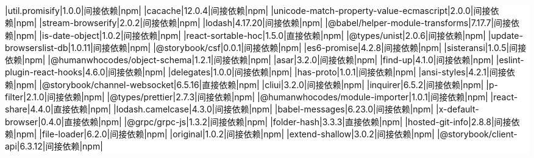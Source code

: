 |util.promisify|1.0.0|间接依赖|npm|
|cacache|12.0.4|间接依赖|npm|
|unicode-match-property-value-ecmascript|2.0.0|间接依赖|npm|
|stream-browserify|2.0.2|间接依赖|npm|
|lodash|4.17.20|间接依赖|npm|
|@babel/helper-module-transforms|7.17.7|间接依赖|npm|
|is-date-object|1.0.2|间接依赖|npm|
|react-sortable-hoc|1.5.0|直接依赖|npm|
|@types/unist|2.0.6|间接依赖|npm|
|update-browserslist-db|1.0.11|间接依赖|npm|
|@storybook/csf|0.0.1|间接依赖|npm|
|es6-promise|4.2.8|间接依赖|npm|
|sisteransi|1.0.5|间接依赖|npm|
|@humanwhocodes/object-schema|1.2.1|间接依赖|npm|
|asar|3.2.0|间接依赖|npm|
|find-up|4.1.0|间接依赖|npm|
|eslint-plugin-react-hooks|4.6.0|间接依赖|npm|
|delegates|1.0.0|间接依赖|npm|
|has-proto|1.0.1|间接依赖|npm|
|ansi-styles|4.2.1|间接依赖|npm|
|@storybook/channel-websocket|6.5.16|直接依赖|npm|
|cliui|3.2.0|间接依赖|npm|
|inquirer|6.5.2|间接依赖|npm|
|p-filter|2.1.0|间接依赖|npm|
|@types/prettier|2.7.3|间接依赖|npm|
|@humanwhocodes/module-importer|1.0.1|间接依赖|npm|
|react-share|4.4.0|直接依赖|npm|
|lodash.camelcase|4.3.0|间接依赖|npm|
|babel-messages|6.23.0|间接依赖|npm|
|x-default-browser|0.4.0|直接依赖|npm|
|@grpc/grpc-js|1.3.2|间接依赖|npm|
|folder-hash|3.3.3|直接依赖|npm|
|hosted-git-info|2.8.8|间接依赖|npm|
|file-loader|6.2.0|间接依赖|npm|
|original|1.0.2|间接依赖|npm|
|extend-shallow|3.0.2|间接依赖|npm|
|@storybook/client-api|6.3.12|间接依赖|npm|